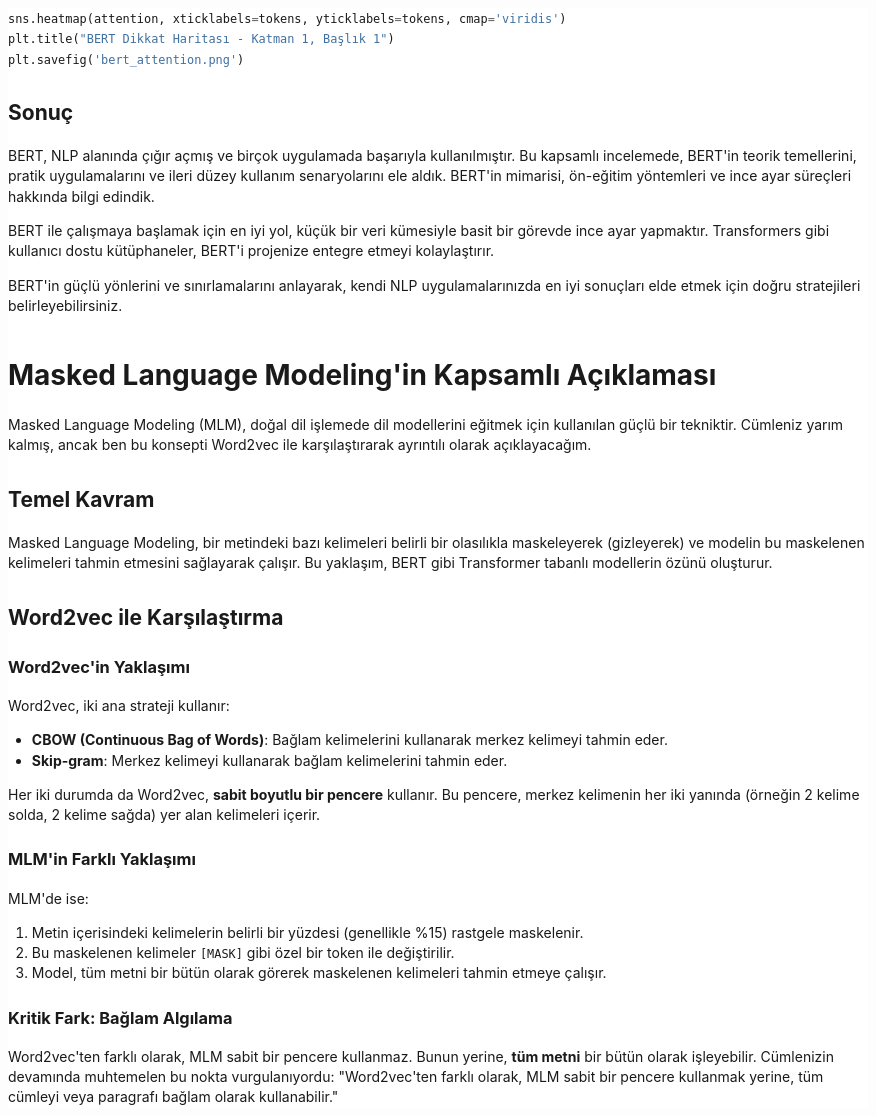```python
sns.heatmap(attention, xticklabels=tokens, yticklabels=tokens, cmap='viridis')
plt.title("BERT Dikkat Haritası - Katman 1, Başlık 1")
plt.savefig('bert_attention.png')
```

## Sonuç

BERT, NLP alanında çığır açmış ve birçok uygulamada başarıyla kullanılmıştır. Bu kapsamlı incelemede, BERT'in teorik temellerini, pratik uygulamalarını ve ileri düzey kullanım senaryolarını ele aldık. BERT'in mimarisi, ön-eğitim yöntemleri ve ince ayar süreçleri hakkında bilgi edindik.

BERT ile çalışmaya başlamak için en iyi yol, küçük bir veri kümesiyle basit bir görevde ince ayar yapmaktır. Transformers gibi kullanıcı dostu kütüphaneler, BERT'i projenize entegre etmeyi kolaylaştırır.

BERT'in güçlü yönlerini ve sınırlamalarını anlayarak, kendi NLP uygulamalarınızda en iyi sonuçları elde etmek için doğru stratejileri belirleyebilirsiniz.


# Masked Language Modeling'in Kapsamlı Açıklaması

Masked Language Modeling (MLM), doğal dil işlemede dil modellerini eğitmek için kullanılan güçlü bir tekniktir. Cümleniz yarım kalmış, ancak ben bu konsepti Word2vec ile karşılaştırarak ayrıntılı olarak açıklayacağım.

## Temel Kavram

Masked Language Modeling, bir metindeki bazı kelimeleri belirli bir olasılıkla maskeleyerek (gizleyerek) ve modelin bu maskelenen kelimeleri tahmin etmesini sağlayarak çalışır. Bu yaklaşım, BERT gibi Transformer tabanlı modellerin özünü oluşturur.

## Word2vec ile Karşılaştırma

### Word2vec'in Yaklaşımı
Word2vec, iki ana strateji kullanır:
- **CBOW (Continuous Bag of Words)**: Bağlam kelimelerini kullanarak merkez kelimeyi tahmin eder.
- **Skip-gram**: Merkez kelimeyi kullanarak bağlam kelimelerini tahmin eder.

Her iki durumda da Word2vec, **sabit boyutlu bir pencere** kullanır. Bu pencere, merkez kelimenin her iki yanında (örneğin 2 kelime solda, 2 kelime sağda) yer alan kelimeleri içerir.

### MLM'in Farklı Yaklaşımı

MLM'de ise:
1. Metin içerisindeki kelimelerin belirli bir yüzdesi (genellikle %15) rastgele maskelenir.
2. Bu maskelenen kelimeler `[MASK]` gibi özel bir token ile değiştirilir.
3. Model, tüm metni bir bütün olarak görerek maskelenen kelimeleri tahmin etmeye çalışır.

### Kritik Fark: Bağlam Algılama

Word2vec'ten farklı olarak, MLM sabit bir pencere kullanmaz. Bunun yerine, **tüm metni** bir bütün olarak işleyebilir. Cümlenizin devamında muhtemelen bu nokta vurgulanıyordu: "Word2vec'ten farklı olarak, MLM sabit bir pencere kullanmak yerine, tüm cümleyi veya paragrafı bağlam olarak kullanabilir."
